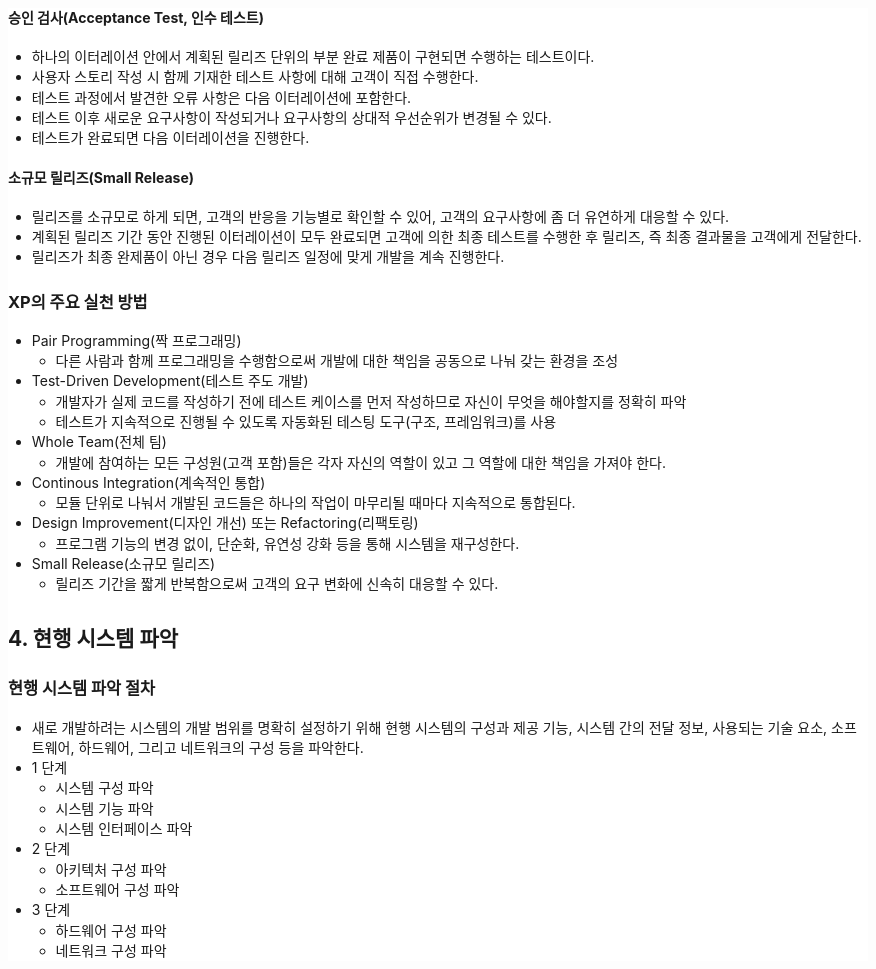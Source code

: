 

#### 승인 검사(Acceptance Test, 인수 테스트)

* 하나의 이터레이션 안에서 계획된 릴리즈 단위의 부분 완료 제품이 구현되면 수행하는 테스트이다.
* 사용자 스토리 작성 시 함께 기재한 테스트 사항에 대해 고객이 직접 수행한다.
* 테스트 과정에서 발견한 오류 사항은 다음 이터레이션에 포함한다.
* 테스트 이후 새로운 요구사항이 작성되거나 요구사항의 상대적 우선순위가 변경될 수 있다.
* 테스트가 완료되면 다음 이터레이션을 진행한다.



#### 소규모 릴리즈(Small Release)

* 릴리즈를 소규모로 하게 되면, 고객의 반응을 기능별로 확인할 수 있어, 고객의 요구사항에 좀 더 유연하게 대응할 수 있다.
* 계획된 릴리즈 기간 동안 진행된 이터레이션이 모두 완료되면 고객에 의한 최종 테스트를 수행한 후 릴리즈, 즉 최종 결과물을 고객에게 전달한다.
* 릴리즈가 최종 완제품이 아닌 경우 다음 릴리즈 일정에 맞게 개발을 계속 진행한다.



### XP의 주요 실천 방법

* Pair Programming(짝 프로그래밍)
  * 다른 사람과 함께 프로그래밍을 수행함으로써 개발에 대한 책임을 공동으로 나눠 갖는 환경을 조성
* Test-Driven Development(테스트 주도 개발)
  * 개발자가 실제 코드를 작성하기 전에 테스트 케이스를 먼저 작성하므로 자신이 무엇을 해야할지를 정확히 파악
  * 테스트가 지속적으로 진행될 수 있도록 자동화된 테스팅 도구(구조, 프레임워크)를 사용
* Whole Team(전체 팀)
  * 개발에 참여하는 모든 구성원(고객 포함)들은 각자 자신의 역할이 있고 그 역할에 대한 책임을 가져야 한다.
* Continous Integration(계속적인 통합)
  * 모듈 단위로 나눠서 개발된 코드들은 하나의 작업이 마무리될 때마다 지속적으로 통합된다.
* Design Improvement(디자인 개선) 또는 Refactoring(리팩토링)
  * 프로그램 기능의 변경 없이, 단순화, 유연성 강화 등을 통해 시스템을 재구성한다.
* Small Release(소규모 릴리즈)
  * 릴리즈 기간을 짧게 반복함으로써 고객의 요구 변화에 신속히 대응할 수 있다.



## 4. 현행 시스템 파악

### 현행 시스템 파악 절차

* 새로 개발하려는 시스템의 개발 범위를 명확히 설정하기 위해 현행 시스템의 구성과 제공 기능, 시스템 간의 전달 정보, 사용되는 기술 요소, 소프트웨어, 하드웨어, 그리고 네트워크의 구성 등을 파악한다.
* 1 단계
  * 시스템 구성 파악
  * 시스템 기능 파악
  * 시스템 인터페이스 파악
* 2 단계
  * 아키텍처 구성 파악
  * 소프트웨어 구성 파악
* 3 단계
  * 하드웨어 구성 파악
  * 네트워크 구성 파악
